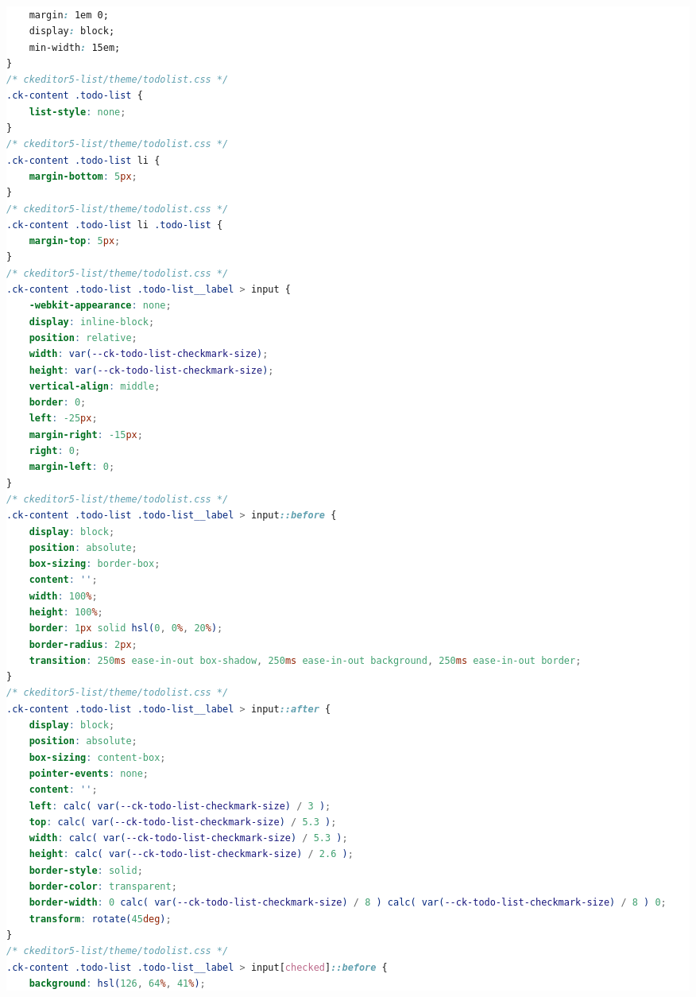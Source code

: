 ```css
	margin: 1em 0;
	display: block;
	min-width: 15em;
}
/* ckeditor5-list/theme/todolist.css */
.ck-content .todo-list {
	list-style: none;
}
/* ckeditor5-list/theme/todolist.css */
.ck-content .todo-list li {
	margin-bottom: 5px;
}
/* ckeditor5-list/theme/todolist.css */
.ck-content .todo-list li .todo-list {
	margin-top: 5px;
}
/* ckeditor5-list/theme/todolist.css */
.ck-content .todo-list .todo-list__label > input {
	-webkit-appearance: none;
	display: inline-block;
	position: relative;
	width: var(--ck-todo-list-checkmark-size);
	height: var(--ck-todo-list-checkmark-size);
	vertical-align: middle;
	border: 0;
	left: -25px;
	margin-right: -15px;
	right: 0;
	margin-left: 0;
}
/* ckeditor5-list/theme/todolist.css */
.ck-content .todo-list .todo-list__label > input::before {
	display: block;
	position: absolute;
	box-sizing: border-box;
	content: '';
	width: 100%;
	height: 100%;
	border: 1px solid hsl(0, 0%, 20%);
	border-radius: 2px;
	transition: 250ms ease-in-out box-shadow, 250ms ease-in-out background, 250ms ease-in-out border;
}
/* ckeditor5-list/theme/todolist.css */
.ck-content .todo-list .todo-list__label > input::after {
	display: block;
	position: absolute;
	box-sizing: content-box;
	pointer-events: none;
	content: '';
	left: calc( var(--ck-todo-list-checkmark-size) / 3 );
	top: calc( var(--ck-todo-list-checkmark-size) / 5.3 );
	width: calc( var(--ck-todo-list-checkmark-size) / 5.3 );
	height: calc( var(--ck-todo-list-checkmark-size) / 2.6 );
	border-style: solid;
	border-color: transparent;
	border-width: 0 calc( var(--ck-todo-list-checkmark-size) / 8 ) calc( var(--ck-todo-list-checkmark-size) / 8 ) 0;
	transform: rotate(45deg);
}
/* ckeditor5-list/theme/todolist.css */
.ck-content .todo-list .todo-list__label > input[checked]::before {
	background: hsl(126, 64%, 41%);
```